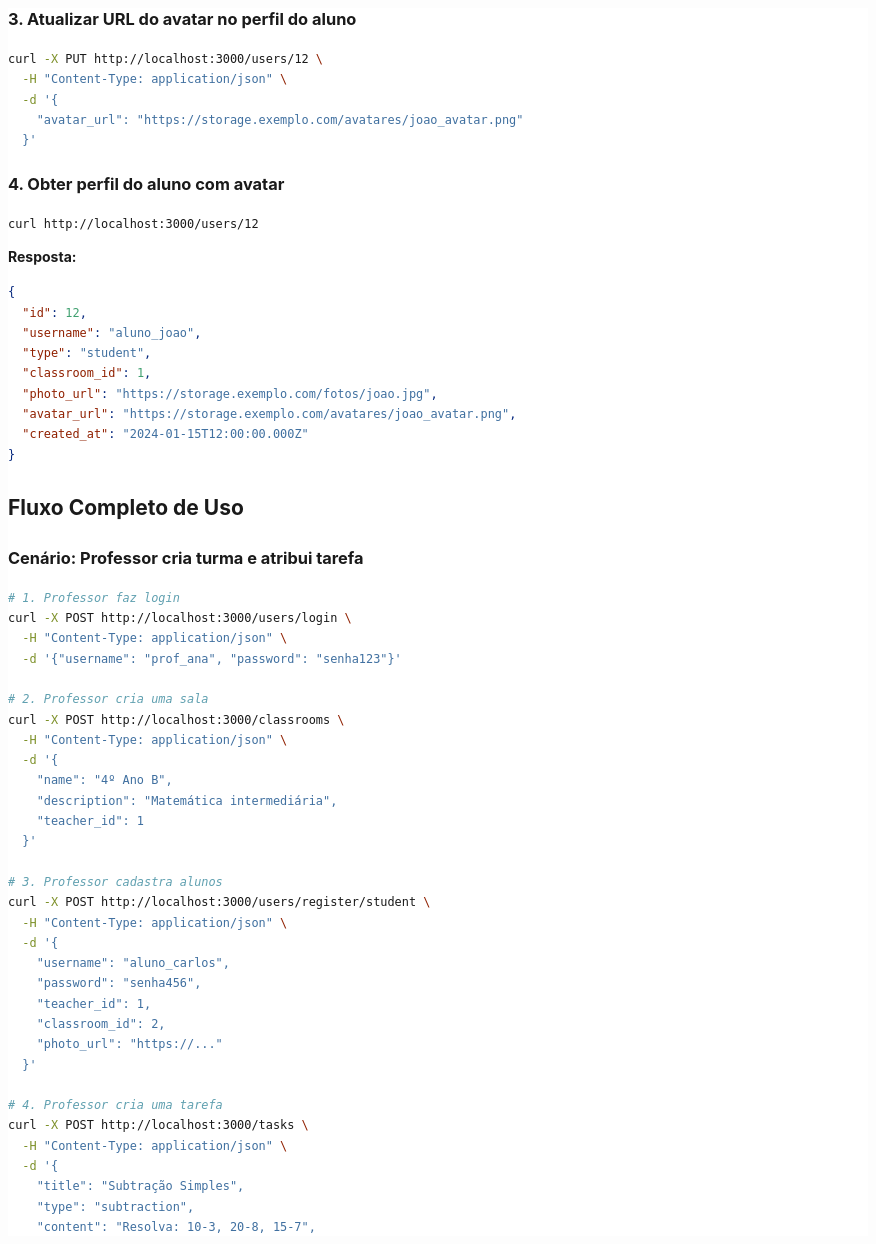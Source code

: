 ### 3. Atualizar URL do avatar no perfil do aluno
```bash
curl -X PUT http://localhost:3000/users/12 \
  -H "Content-Type: application/json" \
  -d '{
    "avatar_url": "https://storage.exemplo.com/avatares/joao_avatar.png"
  }'
```

### 4. Obter perfil do aluno com avatar
```bash
curl http://localhost:3000/users/12
```

**Resposta:**
```json
{
  "id": 12,
  "username": "aluno_joao",
  "type": "student",
  "classroom_id": 1,
  "photo_url": "https://storage.exemplo.com/fotos/joao.jpg",
  "avatar_url": "https://storage.exemplo.com/avatares/joao_avatar.png",
  "created_at": "2024-01-15T12:00:00.000Z"
}
```

## Fluxo Completo de Uso

### Cenário: Professor cria turma e atribui tarefa

```bash
# 1. Professor faz login
curl -X POST http://localhost:3000/users/login \
  -H "Content-Type: application/json" \
  -d '{"username": "prof_ana", "password": "senha123"}'

# 2. Professor cria uma sala
curl -X POST http://localhost:3000/classrooms \
  -H "Content-Type: application/json" \
  -d '{
    "name": "4º Ano B",
    "description": "Matemática intermediária",
    "teacher_id": 1
  }'

# 3. Professor cadastra alunos
curl -X POST http://localhost:3000/users/register/student \
  -H "Content-Type: application/json" \
  -d '{
    "username": "aluno_carlos",
    "password": "senha456",
    "teacher_id": 1,
    "classroom_id": 2,
    "photo_url": "https://..."
  }'

# 4. Professor cria uma tarefa
curl -X POST http://localhost:3000/tasks \
  -H "Content-Type: application/json" \
  -d '{
    "title": "Subtração Simples",
    "type": "subtraction",
    "content": "Resolva: 10-3, 20-8, 15-7",
```